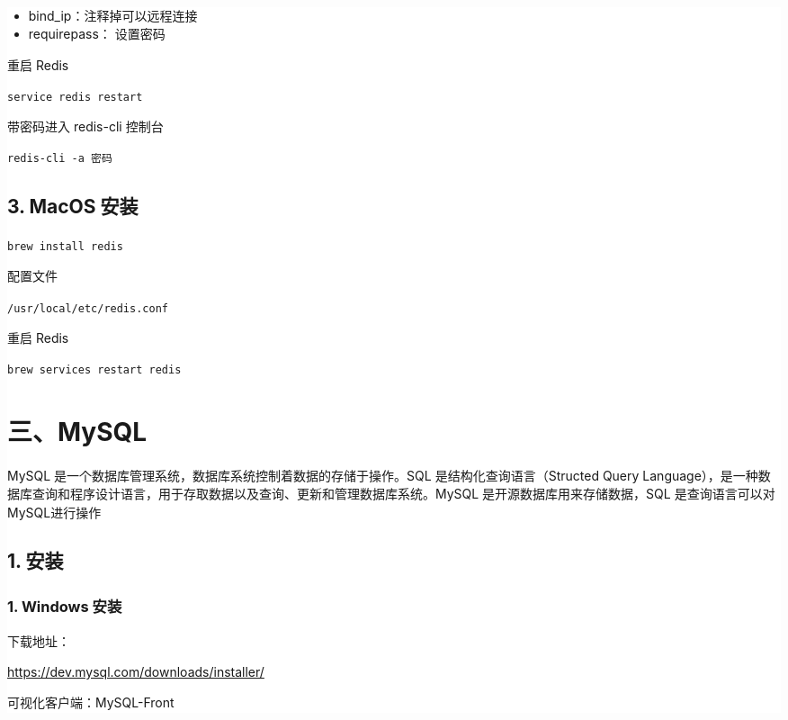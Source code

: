 - bind_ip：注释掉可以远程连接
- requirepass： 设置密码



重启 Redis

```
service redis restart
```



带密码进入 redis-cli 控制台

```
redis-cli -a 密码
```



## 3. MacOS 安装

```
brew install redis
```



配置文件

```
/usr/local/etc/redis.conf
```



重启 Redis

```
brew services restart redis
```



# 三、MySQL

MySQL 是一个数据库管理系统，数据库系统控制着数据的存储于操作。SQL 是结构化查询语言（Structed Query Language），是一种数据库查询和程序设计语言，用于存取数据以及查询、更新和管理数据库系统。MySQL 是开源数据库用来存储数据，SQL 是查询语言可以对MySQL进行操作



## 1. 安装

### 1. Windows 安装

下载地址：

https://dev.mysql.com/downloads/installer/



可视化客户端：MySQL-Front
